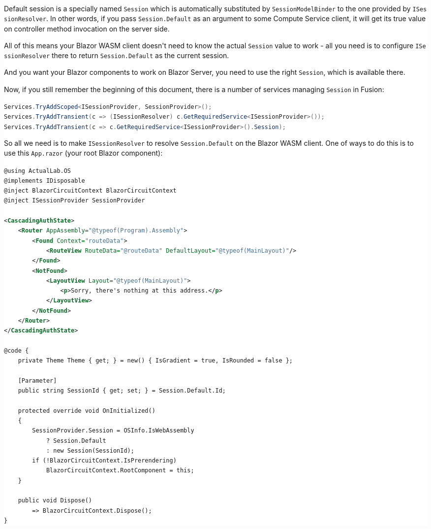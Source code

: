 Default session is a specially named `Session` which is automatically substituted by `SessionModelBinder` to the one provided by `ISessionResolver`. In other words, if you pass `Session.Default` as an argument to some Compute Service client, it will get its true value on controller method invocation on the server side.

All of this means your Blazor WASM client doesn't need to know the actual `Session` value to work - all you need is to configure `ISessionResolver` there to return `Session.Default` as the current session.

And you want your Blazor components to work on Blazor Server, you need to use the right `Session`, which is available there.

Now, if you still remember the beginning of this document, there is a number of services managing `Session` in Fusion:

```cs
Services.TryAddScoped<ISessionProvider, SessionProvider>();
Services.TryAddTransient(c => (ISessionResolver) c.GetRequiredService<ISessionProvider>());
Services.TryAddTransient(c => c.GetRequiredService<ISessionProvider>().Session);
```

So all we need is to make `ISessionResolver` to resolve `Session.Default` on the Blazor WASM client. One of ways to do this is to use this `App.razor` (your root Blazor component):

```xml
@using ActualLab.OS
@implements IDisposable
@inject BlazorCircuitContext BlazorCircuitContext
@inject ISessionProvider SessionProvider

<CascadingAuthState>
    <Router AppAssembly="@typeof(Program).Assembly">
        <Found Context="routeData">
            <RouteView RouteData="@routeData" DefaultLayout="@typeof(MainLayout)"/>
        </Found>
        <NotFound>
            <LayoutView Layout="@typeof(MainLayout)">
                <p>Sorry, there's nothing at this address.</p>
            </LayoutView>
        </NotFound>
    </Router>
</CascadingAuthState>

@code {
    private Theme Theme { get; } = new() { IsGradient = true, IsRounded = false };

    [Parameter]
    public string SessionId { get; set; } = Session.Default.Id;

    protected override void OnInitialized()
    {
        SessionProvider.Session = OSInfo.IsWebAssembly 
            ? Session.Default 
            : new Session(SessionId);
        if (!BlazorCircuitContext.IsPrerendering)
            BlazorCircuitContext.RootComponent = this;
    }

    public void Dispose()
        => BlazorCircuitContext.Dispose();
}
```

